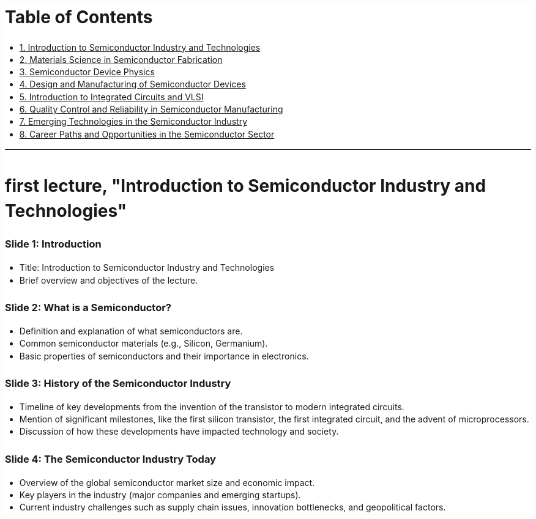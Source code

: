 # Table of Contents
- [1. Introduction to Semiconductor Industry and Technologies](https://github.com/JaredKeithAveritt/Semiconductor_lectures/blob/main/Outline.md#first-lecture-introduction-to-semiconductor-industry-and-technologies)
- [2. Materials Science in Semiconductor Fabrication](https://github.com/JaredKeithAveritt/Semiconductor_lectures/blob/main/Outline.md#second-lecture-materials-science-in-semiconductor-fabrication)
- [3. Semiconductor Device Physics](https://github.com/JaredKeithAveritt/Semiconductor_lectures/blob/main/Outline.md#third-lecture-semiconductor-device-physics)
- [4. Design and Manufacturing of Semiconductor Devices](https://github.com/JaredKeithAveritt/Semiconductor_lectures/blob/main/Outline.md#fourth-lecture-Design-and-Manufacturing-of-Semiconductor-Devices)
- [5. Introduction to Integrated Circuits and VLSI](https://github.com/JaredKeithAveritt/Semiconductor_lectures/blob/main/Outline.md#fifth-lecture-Introduction-to-Integrated-Circuits-and-VLSI)
- [6. Quality Control and Reliability in Semiconductor Manufacturing](https://github.com/JaredKeithAveritt/Semiconductor_lectures/blob/main/Outline.md#sixth-lecture-Quality-Control-and-Reliability-in-Semiconductor-Manufacturing)
- [7. Emerging Technologies in the Semiconductor Industry](https://github.com/JaredKeithAveritt/Semiconductor_lectures/blob/main/Outline.md#seventh-lecture-Emerging-Technologies-in-the-Semiconductor-Industry)
- [8. Career Paths and Opportunities in the Semiconductor Sector](https://github.com/JaredKeithAveritt/Semiconductor_lectures/blob/main/Outline.md#eigth-lecture-Career-Paths-and-Opportunities-in-the-Semiconductor-Sector)


---

# first lecture, "Introduction to Semiconductor Industry and Technologies" 

### Slide 1: Introduction
- Title: Introduction to Semiconductor Industry and Technologies
- Brief overview and objectives of the lecture.

### Slide 2: What is a Semiconductor?
- Definition and explanation of what semiconductors are.
- Common semiconductor materials (e.g., Silicon, Germanium).
- Basic properties of semiconductors and their importance in electronics.

### Slide 3: History of the Semiconductor Industry
- Timeline of key developments from the invention of the transistor to modern integrated circuits.
- Mention of significant milestones, like the first silicon transistor, the first integrated circuit, and the advent of microprocessors.
- Discussion of how these developments have impacted technology and society.

### Slide 4: The Semiconductor Industry Today
- Overview of the global semiconductor market size and economic impact.
- Key players in the industry (major companies and emerging startups).
- Current industry challenges such as supply chain issues, innovation bottlenecks, and geopolitical factors.
